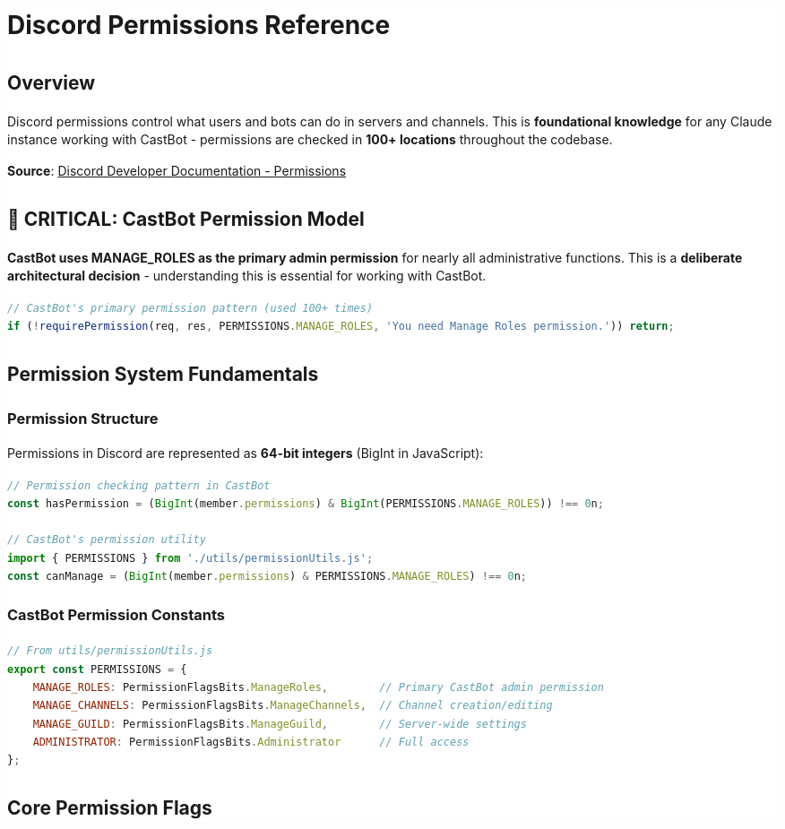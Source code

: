 # Discord Permissions Reference

## Overview

Discord permissions control what users and bots can do in servers and channels. This is **foundational knowledge** for any Claude instance working with CastBot - permissions are checked in **100+ locations** throughout the codebase.

**Source**: [Discord Developer Documentation - Permissions](https://discord.com/developers/docs/topics/permissions)

## 🚨 CRITICAL: CastBot Permission Model

**CastBot uses MANAGE_ROLES as the primary admin permission** for nearly all administrative functions. This is a **deliberate architectural decision** - understanding this is essential for working with CastBot.

```javascript
// CastBot's primary permission pattern (used 100+ times)
if (!requirePermission(req, res, PERMISSIONS.MANAGE_ROLES, 'You need Manage Roles permission.')) return;
```

## Permission System Fundamentals

### Permission Structure

Permissions in Discord are represented as **64-bit integers** (BigInt in JavaScript):

```javascript
// Permission checking pattern in CastBot
const hasPermission = (BigInt(member.permissions) & BigInt(PERMISSIONS.MANAGE_ROLES)) !== 0n;

// CastBot's permission utility
import { PERMISSIONS } from './utils/permissionUtils.js';
const canManage = (BigInt(member.permissions) & PERMISSIONS.MANAGE_ROLES) !== 0n;
```

### CastBot Permission Constants

```javascript
// From utils/permissionUtils.js
export const PERMISSIONS = {
    MANAGE_ROLES: PermissionFlagsBits.ManageRoles,        // Primary CastBot admin permission
    MANAGE_CHANNELS: PermissionFlagsBits.ManageChannels,  // Channel creation/editing
    MANAGE_GUILD: PermissionFlagsBits.ManageGuild,        // Server-wide settings
    ADMINISTRATOR: PermissionFlagsBits.Administrator      // Full access
};
```

## Core Permission Flags
